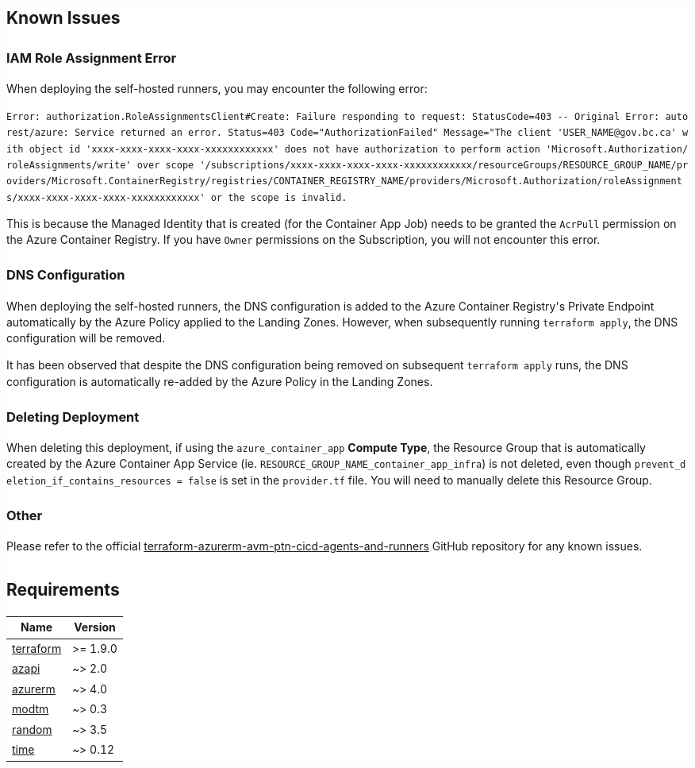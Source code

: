 ## Known Issues

### IAM Role Assignment Error

When deploying the self-hosted runners, you may encounter the following error:

```shell
Error: authorization.RoleAssignmentsClient#Create: Failure responding to request: StatusCode=403 -- Original Error: autorest/azure: Service returned an error. Status=403 Code="AuthorizationFailed" Message="The client 'USER_NAME@gov.bc.ca' with object id 'xxxx-xxxx-xxxx-xxxx-xxxxxxxxxxxx' does not have authorization to perform action 'Microsoft.Authorization/roleAssignments/write' over scope '/subscriptions/xxxx-xxxx-xxxx-xxxx-xxxxxxxxxxxx/resourceGroups/RESOURCE_GROUP_NAME/providers/Microsoft.ContainerRegistry/registries/CONTAINER_REGISTRY_NAME/providers/Microsoft.Authorization/roleAssignments/xxxx-xxxx-xxxx-xxxx-xxxxxxxxxxxx' or the scope is invalid.
```

This is because the Managed Identity that is created (for the Container App Job) needs to be granted the `AcrPull` permission on the Azure Container Registry. If you have `Owner` permissions on the Subscription, you will not encounter this error.

### DNS Configuration

When deploying the self-hosted runners, the DNS configuration is added to the Azure Container Registry's Private Endpoint automatically by the Azure Policy applied to the Landing Zones. However, when subsequently running `terraform apply`, the DNS configuration will be removed.

It has been observed that despite the DNS configuration being removed on subsequent `terraform apply` runs, the DNS configuration is automatically re-added by the Azure Policy in the Landing Zones.

### Deleting Deployment

When deleting this deployment, if using the `azure_container_app` **Compute Type**, the Resource Group that is automatically created by the Azure Container App Service (ie. `RESOURCE_GROUP_NAME_container_app_infra`) is not deleted, even though `prevent_deletion_if_contains_resources = false` is set in the `provider.tf` file. You will need to manually delete this Resource Group.

### Other

Please refer to the official [terraform-azurerm-avm-ptn-cicd-agents-and-runners](https://github.com/Azure/terraform-azurerm-avm-ptn-cicd-agents-and-runners) GitHub repository for any known issues.


## Requirements

| Name | Version |
|------|---------|
| <a name="requirement_terraform"></a> [terraform](#requirement\_terraform) | >= 1.9.0 |
| <a name="requirement_azapi"></a> [azapi](#requirement\_azapi) | ~> 2.0 |
| <a name="requirement_azurerm"></a> [azurerm](#requirement\_azurerm) | ~> 4.0 |
| <a name="requirement_modtm"></a> [modtm](#requirement\_modtm) | ~> 0.3 |
| <a name="requirement_random"></a> [random](#requirement\_random) | ~> 3.5 |
| <a name="requirement_time"></a> [time](#requirement\_time) | ~> 0.12 |
